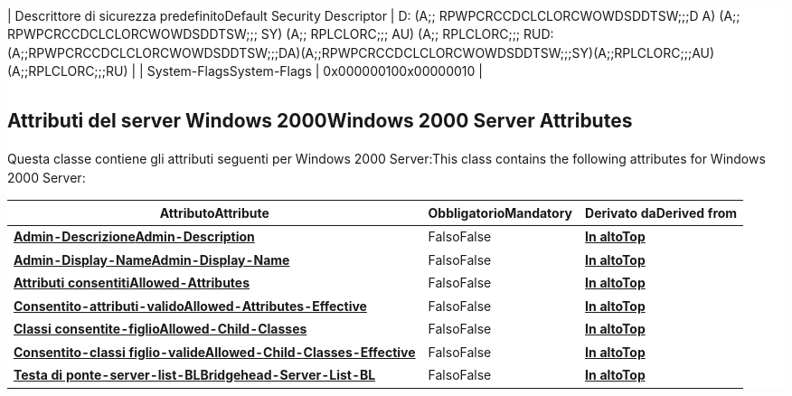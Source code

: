 | <span data-ttu-id="c1e21-148">Descrittore di sicurezza predefinito</span><span class="sxs-lookup"><span data-stu-id="c1e21-148">Default Security Descriptor</span></span> | <span data-ttu-id="c1e21-149">D: (A;; RPWPCRCCDCLCLORCWOWDSDDTSW;;;D A) (A;; RPWPCRCCDCLCLORCWOWDSDDTSW;;; SY) (A;; RPLCLORC;;; AU) (A;; RPLCLORC;;; RU</span><span class="sxs-lookup"><span data-stu-id="c1e21-149">D:(A;;RPWPCRCCDCLCLORCWOWDSDDTSW;;;DA)(A;;RPWPCRCCDCLCLORCWOWDSDDTSW;;;SY)(A;;RPLCLORC;;;AU)(A;;RPLCLORC;;;RU)</span></span> |
| <span data-ttu-id="c1e21-150">System-Flags</span><span class="sxs-lookup"><span data-stu-id="c1e21-150">System-Flags</span></span>                | <span data-ttu-id="c1e21-151">0x00000010</span><span class="sxs-lookup"><span data-stu-id="c1e21-151">0x00000010</span></span>                                                                                                     |



## <a name="windows-2000-server-attributes"></a><span data-ttu-id="c1e21-152">Attributi del server Windows 2000</span><span class="sxs-lookup"><span data-stu-id="c1e21-152">Windows 2000 Server Attributes</span></span>

<span data-ttu-id="c1e21-153">Questa classe contiene gli attributi seguenti per Windows 2000 Server:</span><span class="sxs-lookup"><span data-stu-id="c1e21-153">This class contains the following attributes for Windows 2000 Server:</span></span>



| <span data-ttu-id="c1e21-154">Attributo</span><span class="sxs-lookup"><span data-stu-id="c1e21-154">Attribute</span></span>                                                                 | <span data-ttu-id="c1e21-155">Obbligatorio</span><span class="sxs-lookup"><span data-stu-id="c1e21-155">Mandatory</span></span> | <span data-ttu-id="c1e21-156">Derivato da</span><span class="sxs-lookup"><span data-stu-id="c1e21-156">Derived from</span></span>                                                                           |
|---------------------------------------------------------------------------|-----------|----------------------------------------------------------------------------------------|
| [<span data-ttu-id="c1e21-157">**Admin-Descrizione**</span><span class="sxs-lookup"><span data-stu-id="c1e21-157">**Admin-Description**</span></span>](a-admindescription.md)                           | <span data-ttu-id="c1e21-158">Falso</span><span class="sxs-lookup"><span data-stu-id="c1e21-158">False</span></span>     | [<span data-ttu-id="c1e21-159">**In alto**</span><span class="sxs-lookup"><span data-stu-id="c1e21-159">**Top**</span></span>](c-top.md)<br/>                                                        |
| [<span data-ttu-id="c1e21-160">**Admin-Display-Name**</span><span class="sxs-lookup"><span data-stu-id="c1e21-160">**Admin-Display-Name**</span></span>](a-admindisplayname.md)                          | <span data-ttu-id="c1e21-161">Falso</span><span class="sxs-lookup"><span data-stu-id="c1e21-161">False</span></span>     | [<span data-ttu-id="c1e21-162">**In alto**</span><span class="sxs-lookup"><span data-stu-id="c1e21-162">**Top**</span></span>](c-top.md)<br/>                                                        |
| [<span data-ttu-id="c1e21-163">**Attributi consentiti**</span><span class="sxs-lookup"><span data-stu-id="c1e21-163">**Allowed-Attributes**</span></span>](a-allowedattributes.md)                         | <span data-ttu-id="c1e21-164">Falso</span><span class="sxs-lookup"><span data-stu-id="c1e21-164">False</span></span>     | [<span data-ttu-id="c1e21-165">**In alto**</span><span class="sxs-lookup"><span data-stu-id="c1e21-165">**Top**</span></span>](c-top.md)<br/>                                                        |
| [<span data-ttu-id="c1e21-166">**Consentito-attributi-valido**</span><span class="sxs-lookup"><span data-stu-id="c1e21-166">**Allowed-Attributes-Effective**</span></span>](a-allowedattributeseffective.md)      | <span data-ttu-id="c1e21-167">Falso</span><span class="sxs-lookup"><span data-stu-id="c1e21-167">False</span></span>     | [<span data-ttu-id="c1e21-168">**In alto**</span><span class="sxs-lookup"><span data-stu-id="c1e21-168">**Top**</span></span>](c-top.md)<br/>                                                        |
| [<span data-ttu-id="c1e21-169">**Classi consentite-figlio**</span><span class="sxs-lookup"><span data-stu-id="c1e21-169">**Allowed-Child-Classes**</span></span>](a-allowedchildclasses.md)                    | <span data-ttu-id="c1e21-170">Falso</span><span class="sxs-lookup"><span data-stu-id="c1e21-170">False</span></span>     | [<span data-ttu-id="c1e21-171">**In alto**</span><span class="sxs-lookup"><span data-stu-id="c1e21-171">**Top**</span></span>](c-top.md)<br/>                                                        |
| [<span data-ttu-id="c1e21-172">**Consentito-classi figlio-valide**</span><span class="sxs-lookup"><span data-stu-id="c1e21-172">**Allowed-Child-Classes-Effective**</span></span>](a-allowedchildclasseseffective.md) | <span data-ttu-id="c1e21-173">Falso</span><span class="sxs-lookup"><span data-stu-id="c1e21-173">False</span></span>     | [<span data-ttu-id="c1e21-174">**In alto**</span><span class="sxs-lookup"><span data-stu-id="c1e21-174">**Top**</span></span>](c-top.md)<br/>                                                        |
| [<span data-ttu-id="c1e21-175">**Testa di ponte-server-list-BL**</span><span class="sxs-lookup"><span data-stu-id="c1e21-175">**Bridgehead-Server-List-BL**</span></span>](a-bridgeheadserverlistbl.md)             | <span data-ttu-id="c1e21-176">Falso</span><span class="sxs-lookup"><span data-stu-id="c1e21-176">False</span></span>     | [<span data-ttu-id="c1e21-177">**In alto**</span><span class="sxs-lookup"><span data-stu-id="c1e21-177">**Top**</span></span>](c-top.md)<br/>                                                        |